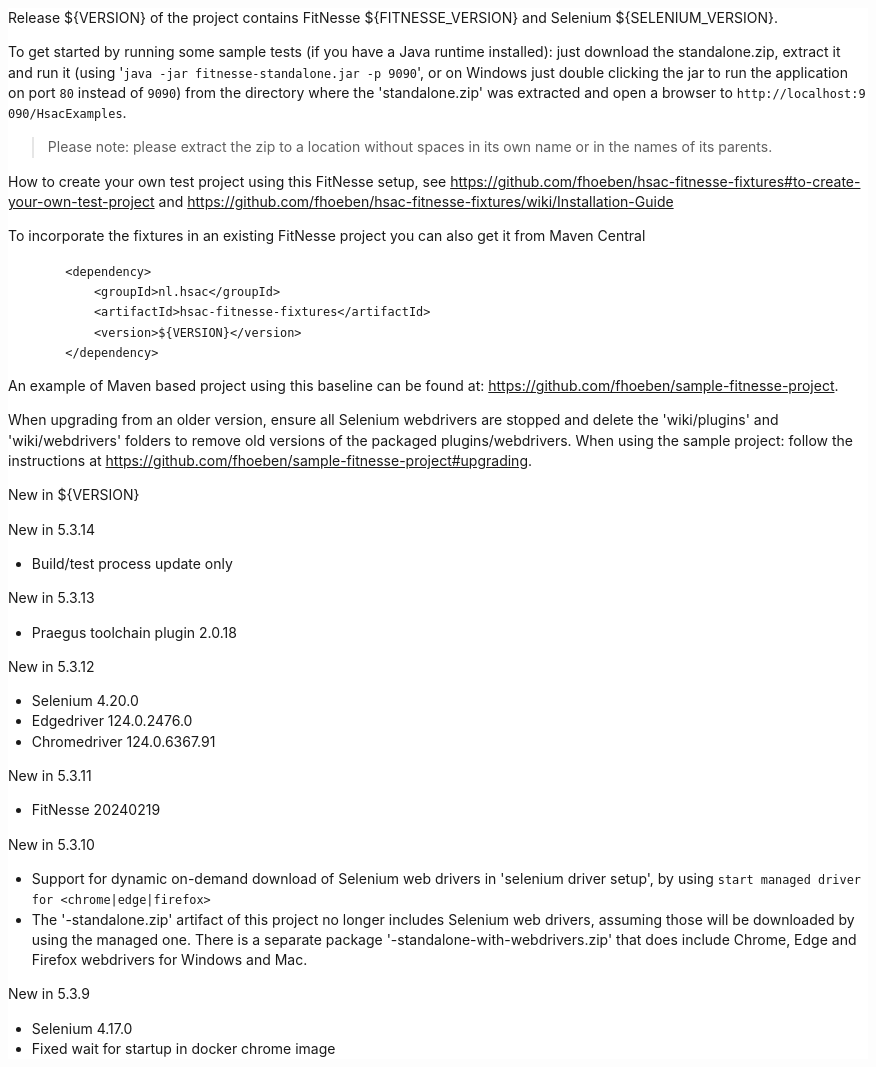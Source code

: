 Release ${VERSION} of the project contains FitNesse ${FITNESSE_VERSION} and Selenium ${SELENIUM_VERSION}.

To get started by running some sample tests (if you have a Java runtime installed): just download the standalone.zip, extract it and run it (using '`java -jar fitnesse-standalone.jar -p 9090`', or on Windows just double clicking the jar to run the application on port `80` instead of `9090`) from the directory where the 'standalone.zip' was extracted and open a browser to `http://localhost:9090/HsacExamples`.

> Please note: please extract the zip to a location without spaces in its own name or in the names of its parents.

How to create your own test project using this FitNesse setup, see https://github.com/fhoeben/hsac-fitnesse-fixtures#to-create-your-own-test-project and https://github.com/fhoeben/hsac-fitnesse-fixtures/wiki/Installation-Guide

To incorporate the fixtures in an existing FitNesse project you can also get it from Maven Central

```
        <dependency>
            <groupId>nl.hsac</groupId>
            <artifactId>hsac-fitnesse-fixtures</artifactId>
            <version>${VERSION}</version>
        </dependency>
```

An example of Maven based project using this baseline can be found at: https://github.com/fhoeben/sample-fitnesse-project.

When upgrading from an older version, ensure all Selenium webdrivers are stopped and delete the 'wiki/plugins' and 'wiki/webdrivers' folders to remove old versions of the packaged plugins/webdrivers. When using the sample project: follow the instructions at https://github.com/fhoeben/sample-fitnesse-project#upgrading.

New in ${VERSION}

New in 5.3.14
- Build/test process update only

New in 5.3.13
- Praegus toolchain plugin 2.0.18

New in 5.3.12
- Selenium 4.20.0
- Edgedriver 124.0.2476.0
- Chromedriver 124.0.6367.91

New in 5.3.11
- FitNesse 20240219

New in 5.3.10
- Support for dynamic on-demand download of Selenium web drivers in 'selenium driver setup', by using `start managed driver for <chrome|edge|firefox>`
- The '-standalone.zip' artifact of this project no longer includes Selenium web drivers, assuming those will be downloaded by using the managed one. There is a separate package '-standalone-with-webdrivers.zip' that does include Chrome, Edge and Firefox webdrivers for Windows and Mac.

New in 5.3.9
- Selenium 4.17.0
- Fixed wait for startup in docker chrome image
